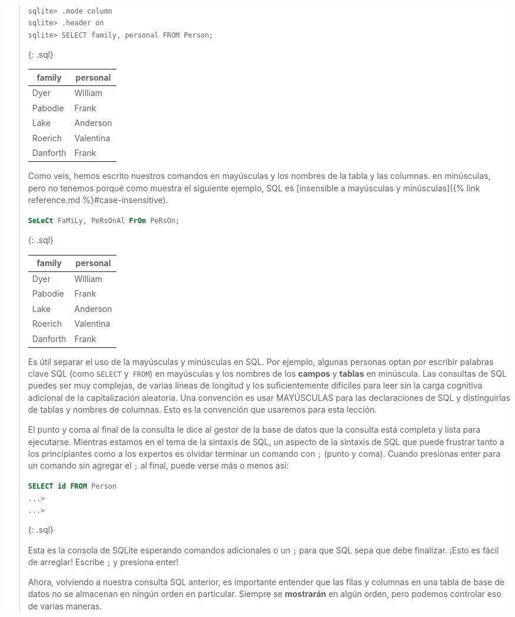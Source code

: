 >~~~
>sqlite> .mode column
>sqlite> .header on
>sqlite> SELECT family, personal FROM Person;
> ~~~
> {: .sql}
>
>|family  |personal |
>|--------|---------|
>|Dyer    |William  |
>|Pabodie |Frank    |
>|Lake    |Anderson |
>|Roerich |Valentina|
>|Danforth|Frank    |
>
>
>Como veis, hemos escrito nuestros comandos en mayúsculas y los nombres de la tabla y las columnas.
>en minúsculas, pero no tenemos porqué como muestra el siguiente ejemplo,
>SQL es [insensible a mayúsculas y minúsculas]({% link reference.md %}#case-insensitive).
>
>~~~sql
>SeLeCt FaMiLy, PeRsOnAl FrOm PeRsOn;
>~~~
>{: .sql}
>
>|family  |personal |
>|--------|---------|
>|Dyer    |William  |
>|Pabodie |Frank    |
>|Lake    |Anderson |
>|Roerich |Valentina|
>|Danforth|Frank    |
>
>Es útil separar el uso de la mayúsculas y minúsculas en SQL. Por ejemplo,
>algunas personas optan por escribir palabras clave SQL (como `SELECT` y` FROM`)
>en mayúsculas y los nombres de los **campos** y **tablas** en minúscula. 
>Las consultas de SQL puedes ser muy complejas, de varias líneas de longitud y los suficientemente difíciles
>para leer sin la carga cognitiva adicional de la capitalización aleatoria. 
>Una convención es usar MAYÚSCULAS para las declaraciones de SQL y distinguirlas de tablas y nombres de columnas. 
>Esto es la convención que usaremos para esta lección.
>
>El punto y coma al final de la consulta le dice al gestor de la base de datos que la consulta está completa y lista para ejecutarse.
>Mientras estamos en el tema de la sintaxis de SQL, un aspecto de la sintaxis de SQL
>que puede frustrar tanto a los principiantes como a los expertos es olvidar terminar un
>comando con `;` (punto y coma). Cuando presionas enter para un comando
>sin agregar el `;` al final, puede verse más o menos así:
>
>~~~sql
>SELECT id FROM Person
>...>
>...>
>~~~
>{: .sql}
>
>Esta es la consola de SQLite esperando comandos adicionales o un `;` para que SQL sepa que debe finalizar. 
>¡Esto es fácil de arreglar! Escribe `;` y presiona enter!
>
>Ahora, volviendo a nuestra consulta SQL anterior, es importante entender que
>las filas y columnas en una tabla de base de datos no se almacenan en ningún orden en particular.
>Siempre se **mostrarán** en algún orden, pero podemos controlar eso de varias maneras.
